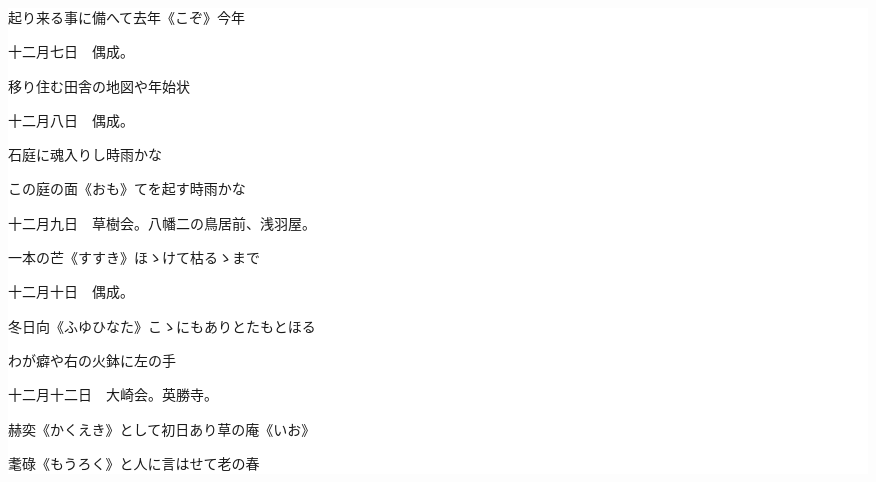 




起り来る事に備へて去年《こぞ》今年



十二月七日　偶成。







移り住む田舎の地図や年始状



十二月八日　偶成。







石庭に魂入りし時雨かな



この庭の面《おも》てを起す時雨かな



十二月九日　草樹会。八幡二の鳥居前、浅羽屋。







一本の芒《すすき》ほゝけて枯るゝまで



十二月十日　偶成。







冬日向《ふゆひなた》こゝにもありとたもとほる



わが癖や右の火鉢に左の手



十二月十二日　大崎会。英勝寺。







赫奕《かくえき》として初日あり草の庵《いお》



耄碌《もうろく》と人に言はせて老の春


